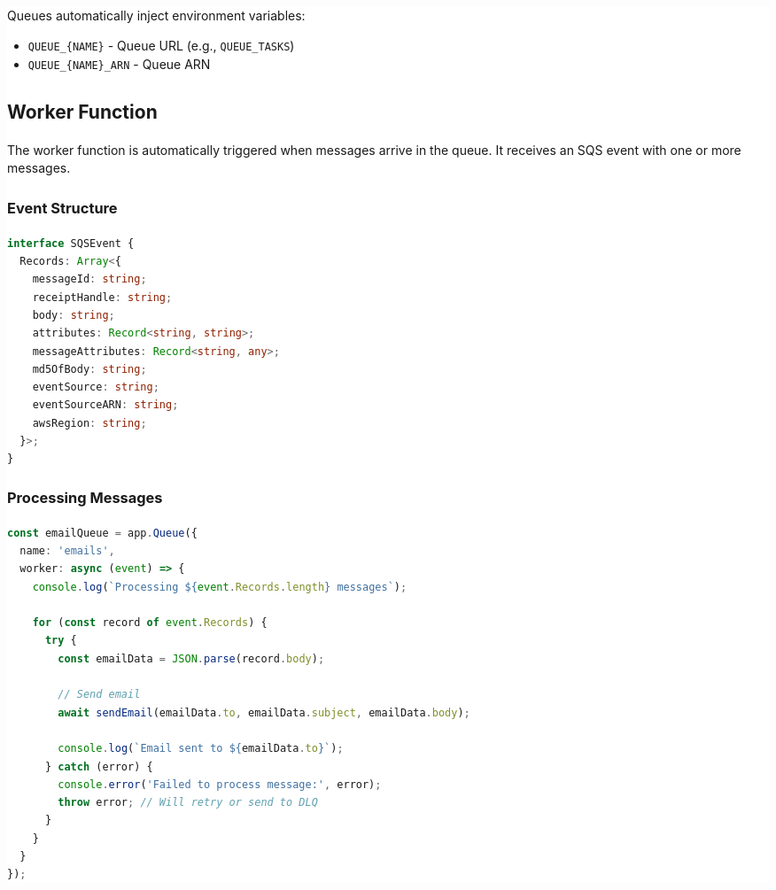 Queues automatically inject environment variables:

- `QUEUE_{NAME}` - Queue URL (e.g., `QUEUE_TASKS`)
- `QUEUE_{NAME}_ARN` - Queue ARN

## Worker Function

The worker function is automatically triggered when messages arrive in the queue. It receives an SQS event with one or more messages.

### Event Structure

```typescript
interface SQSEvent {
  Records: Array<{
    messageId: string;
    receiptHandle: string;
    body: string;
    attributes: Record<string, string>;
    messageAttributes: Record<string, any>;
    md5OfBody: string;
    eventSource: string;
    eventSourceARN: string;
    awsRegion: string;
  }>;
}
```

### Processing Messages

```typescript
const emailQueue = app.Queue({
  name: 'emails',
  worker: async (event) => {
    console.log(`Processing ${event.Records.length} messages`);
    
    for (const record of event.Records) {
      try {
        const emailData = JSON.parse(record.body);
        
        // Send email
        await sendEmail(emailData.to, emailData.subject, emailData.body);
        
        console.log(`Email sent to ${emailData.to}`);
      } catch (error) {
        console.error('Failed to process message:', error);
        throw error; // Will retry or send to DLQ
      }
    }
  }
});
```
